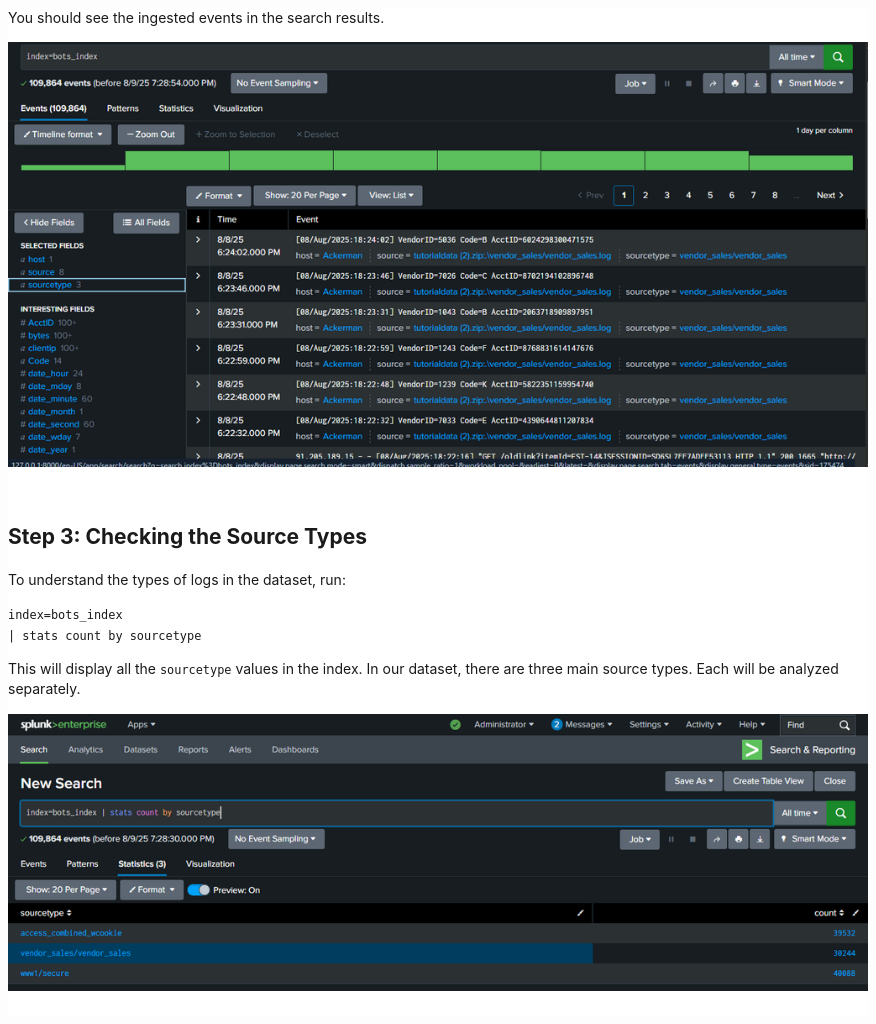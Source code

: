 You should see the ingested events in the search results.

![image.png](image%202.png)<br><br>

## Step 3: Checking the Source Types

To understand the types of logs in the dataset, run:

```
index=bots_index
| stats count by sourcetype

```

This will display all the `sourcetype` values in the index. In our dataset, there are three main source types. Each will be analyzed separately.

![image.png](image%203.png)<br><br>
